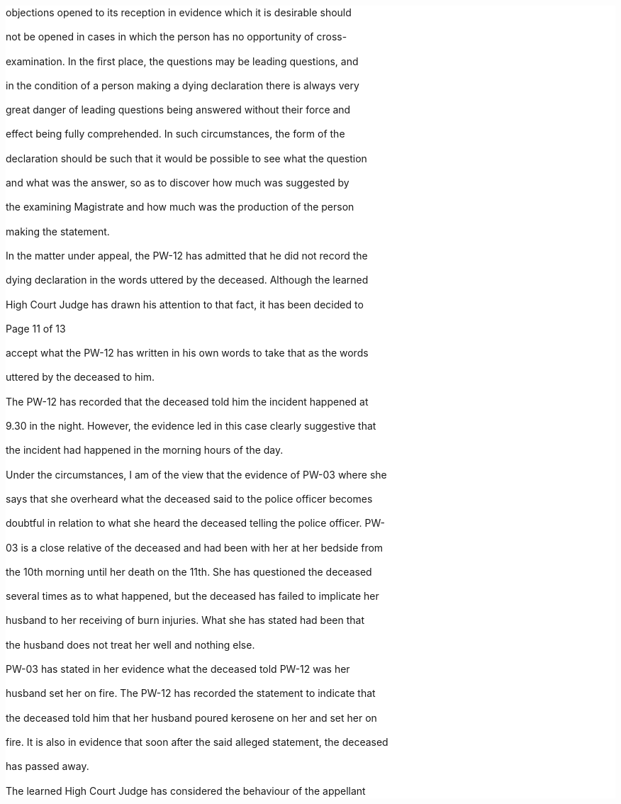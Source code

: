 objections opened to its reception in evidence which it is desirable should

not be opened in cases in which the person has no opportunity of cross-

examination. In the first place, the questions may be leading questions, and

in the condition of a person making a dying declaration there is always very

great danger of leading questions being answered without their force and

effect being fully comprehended. In such circumstances, the form of the

declaration should be such that it would be possible to see what the question

and what was the answer, so as to discover how much was suggested by

the examining Magistrate and how much was the production of the person

making the statement.

In the matter under appeal, the PW-12 has admitted that he did not record the

dying declaration in the words uttered by the deceased. Although the learned

High Court Judge has drawn his attention to that fact, it has been decided to

Page 11 of 13

accept what the PW-12 has written in his own words to take that as the words

uttered by the deceased to him.

The PW-12 has recorded that the deceased told him the incident happened at

9.30 in the night. However, the evidence led in this case clearly suggestive that

the incident had happened in the morning hours of the day.

Under the circumstances, I am of the view that the evidence of PW-03 where she

says that she overheard what the deceased said to the police officer becomes

doubtful in relation to what she heard the deceased telling the police officer. PW-

03 is a close relative of the deceased and had been with her at her bedside from

the 10th morning until her death on the 11th. She has questioned the deceased

several times as to what happened, but the deceased has failed to implicate her

husband to her receiving of burn injuries. What she has stated had been that

the husband does not treat her well and nothing else.

PW-03 has stated in her evidence what the deceased told PW-12 was her

husband set her on fire. The PW-12 has recorded the statement to indicate that

the deceased told him that her husband poured kerosene on her and set her on

fire. It is also in evidence that soon after the said alleged statement, the deceased

has passed away.

The learned High Court Judge has considered the behaviour of the appellant
